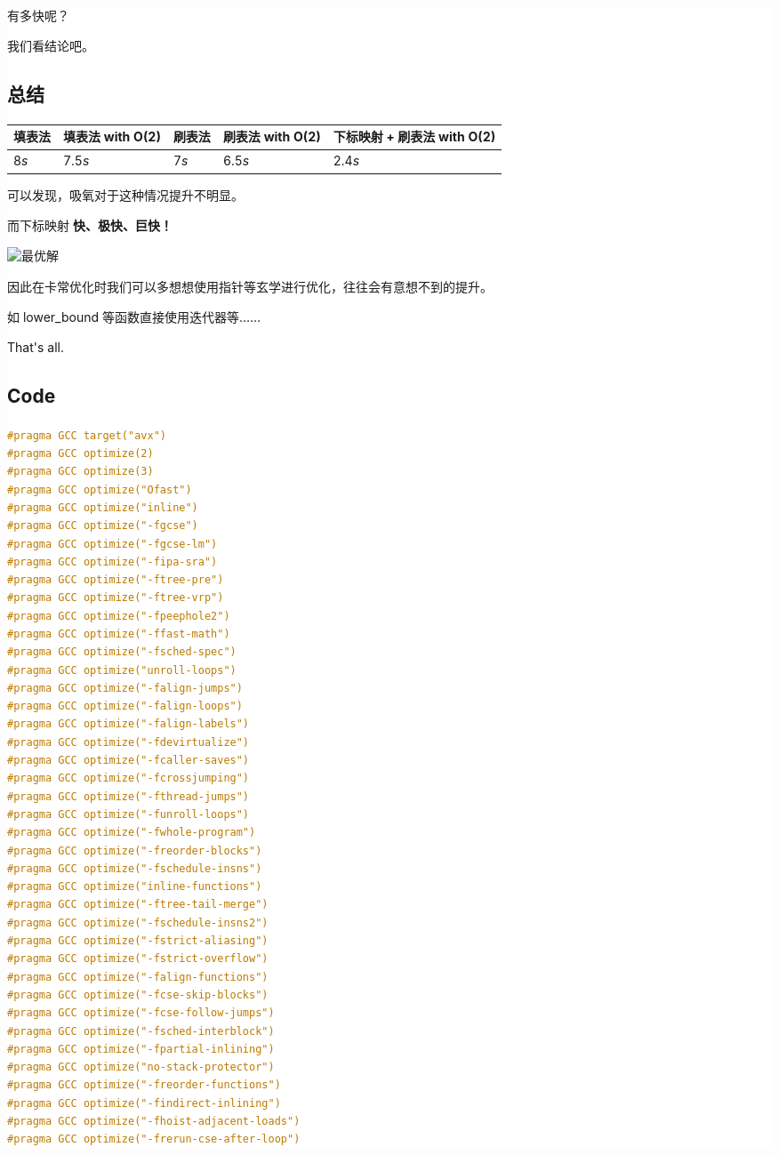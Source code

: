 有多快呢？

我们看结论吧。


## 总结

| 填表法 | 填表法 with O(2) | 刷表法 | 刷表法 with O(2) | 下标映射 + 刷表法 with O(2) |
| ------ | ---------------- | ------ | ---------------- | --------------------------- |
| $8s$     | $7.5s$             | $7s$     | $6.5s$             | $2.4s$                        |

可以发现，吸氧对于这种情况提升不明显。

而下标映射 **快、极快、巨快！**

![最优解](https://img-blog.csdnimg.cn/20191212221209892.png?x-oss-process=image/watermark,type_ZmFuZ3poZW5naGVpdGk,shadow_10,text_aHR0cHM6Ly9ibG9nLmNzZG4ubmV0L01pc3NpbmdfQ2xvdWQ=,size_16,color_FFFFFF,t_70)

因此在卡常优化时我们可以多想想使用指针等玄学进行优化，往往会有意想不到的提升。

如 lower_bound 等函数直接使用迭代器等……

That's all.

## Code

```cpp
#pragma GCC target("avx")
#pragma GCC optimize(2)
#pragma GCC optimize(3)
#pragma GCC optimize("Ofast")
#pragma GCC optimize("inline")
#pragma GCC optimize("-fgcse")
#pragma GCC optimize("-fgcse-lm")
#pragma GCC optimize("-fipa-sra")
#pragma GCC optimize("-ftree-pre")
#pragma GCC optimize("-ftree-vrp")
#pragma GCC optimize("-fpeephole2")
#pragma GCC optimize("-ffast-math")
#pragma GCC optimize("-fsched-spec")
#pragma GCC optimize("unroll-loops")
#pragma GCC optimize("-falign-jumps")
#pragma GCC optimize("-falign-loops")
#pragma GCC optimize("-falign-labels")
#pragma GCC optimize("-fdevirtualize")
#pragma GCC optimize("-fcaller-saves")
#pragma GCC optimize("-fcrossjumping")
#pragma GCC optimize("-fthread-jumps")
#pragma GCC optimize("-funroll-loops")
#pragma GCC optimize("-fwhole-program")
#pragma GCC optimize("-freorder-blocks")
#pragma GCC optimize("-fschedule-insns")
#pragma GCC optimize("inline-functions")
#pragma GCC optimize("-ftree-tail-merge")
#pragma GCC optimize("-fschedule-insns2")
#pragma GCC optimize("-fstrict-aliasing")
#pragma GCC optimize("-fstrict-overflow")
#pragma GCC optimize("-falign-functions")
#pragma GCC optimize("-fcse-skip-blocks")
#pragma GCC optimize("-fcse-follow-jumps")
#pragma GCC optimize("-fsched-interblock")
#pragma GCC optimize("-fpartial-inlining")
#pragma GCC optimize("no-stack-protector")
#pragma GCC optimize("-freorder-functions")
#pragma GCC optimize("-findirect-inlining")
#pragma GCC optimize("-fhoist-adjacent-loads")
#pragma GCC optimize("-frerun-cse-after-loop")
```